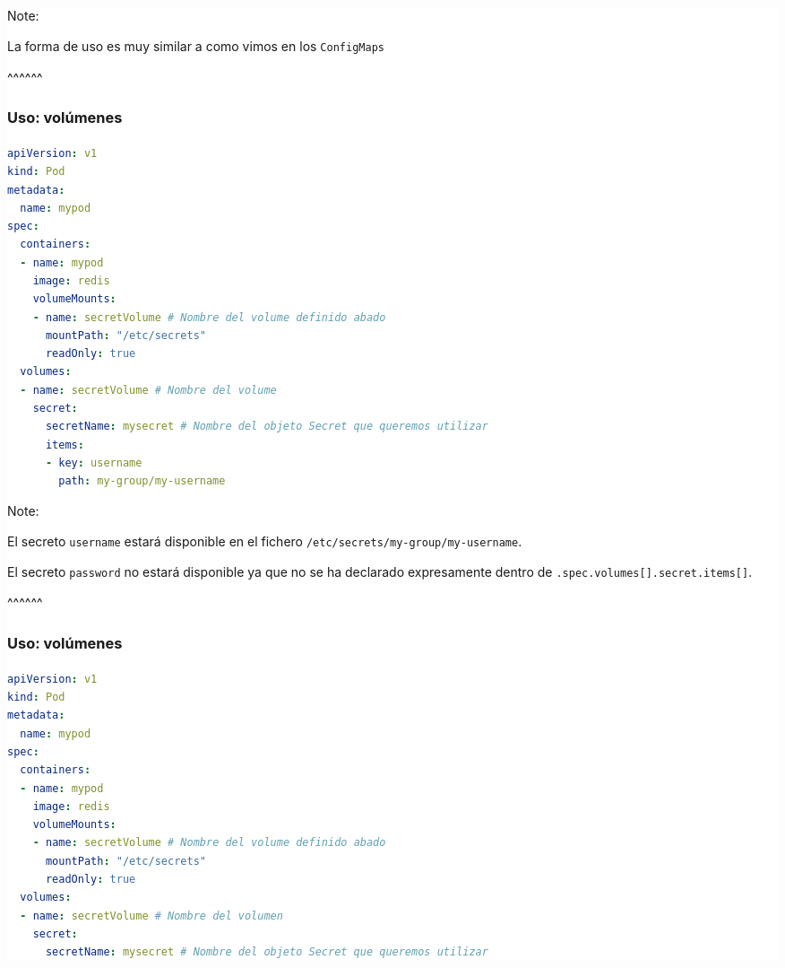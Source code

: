 Note:

La forma de uso es muy similar a como vimos en los `ConfigMaps`

^^^^^^

### Uso: volúmenes

```yaml [9-19]
apiVersion: v1
kind: Pod
metadata:
  name: mypod
spec:
  containers:
  - name: mypod
    image: redis
    volumeMounts:
    - name: secretVolume # Nombre del volume definido abado
      mountPath: "/etc/secrets"
      readOnly: true
  volumes:
  - name: secretVolume # Nombre del volume
    secret:
      secretName: mysecret # Nombre del objeto Secret que queremos utilizar
      items:
      - key: username
        path: my-group/my-username
```

Note:

El secreto `username` estará disponible en el fichero `/etc/secrets/my-group/my-username`.

El secreto `password` no estará disponible ya que no se ha declarado expresamente 
dentro de `.spec.volumes[].secret.items[]`.

^^^^^^

### Uso: volúmenes

```yaml [9-16]
apiVersion: v1
kind: Pod
metadata:
  name: mypod
spec:
  containers:
  - name: mypod
    image: redis
    volumeMounts:
    - name: secretVolume # Nombre del volume definido abado
      mountPath: "/etc/secrets"
      readOnly: true
  volumes:
  - name: secretVolume # Nombre del volumen
    secret:
      secretName: mysecret # Nombre del objeto Secret que queremos utilizar
```
